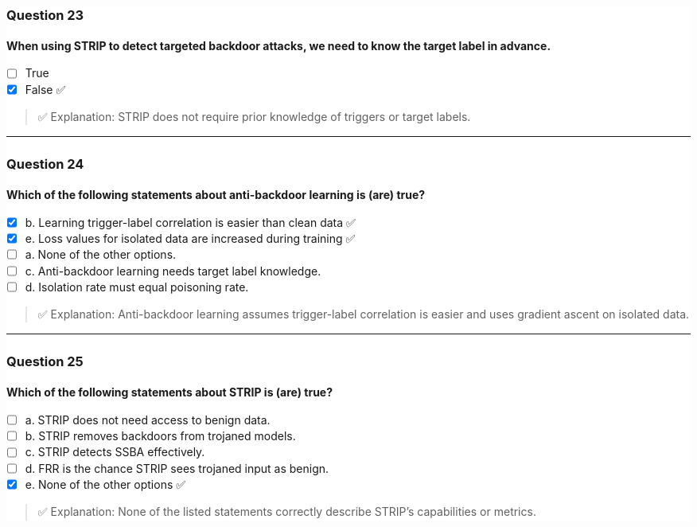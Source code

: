 ### **Question 23**  
**When using STRIP to detect targeted backdoor attacks, we need to know the target label in advance.**  
- [ ] True  
- [x] False ✅  
> ✅ Explanation: STRIP does not require prior knowledge of triggers or target labels.

---

### **Question 24**  
**Which of the following statements about anti-backdoor learning is (are) true?**  
- [x] b. Learning trigger-label correlation is easier than clean data ✅  
- [x] e. Loss values for isolated data are increased during training ✅  
- [ ] a. None of the other options.  
- [ ] c. Anti-backdoor learning needs target label knowledge.  
- [ ] d. Isolation rate must equal poisoning rate.  
> ✅ Explanation: Anti-backdoor learning assumes trigger-label correlation is easier and uses gradient ascent on isolated data.

---

### **Question 25**  
**Which of the following statements about STRIP is (are) true?**  
- [ ] a. STRIP does not need access to benign data.  
- [ ] b. STRIP removes backdoors from trojaned models.  
- [ ] c. STRIP detects SSBA effectively.  
- [ ] d. FRR is the chance STRIP sees trojaned input as benign.  
- [x] e. None of the other options ✅  
> ✅ Explanation: None of the listed statements correctly describe STRIP’s capabilities or metrics.
